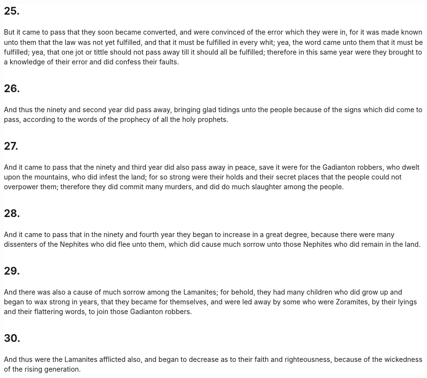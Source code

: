 ## 25.
But it came to pass that they soon became converted, and were convinced of the error which they were in, for it was made known unto them that the law was not yet fulfilled, and that it must be fulfilled in every whit; yea, the word came unto them that it must be fulfilled; yea, that one jot or tittle should not pass away till it should all be fulfilled; therefore in this same year were they brought to a knowledge of their error and did confess their faults.
## 26.
And thus the ninety and second year did pass away, bringing glad tidings unto the people because of the signs which did come to pass, according to the words of the prophecy of all the holy prophets.
## 27.
And it came to pass that the ninety and third year did also pass away in peace, save it were for the Gadianton robbers, who dwelt upon the mountains, who did infest the land; for so strong were their holds and their secret places that the people could not overpower them; therefore they did commit many murders, and did do much slaughter among the people.
## 28.
And it came to pass that in the ninety and fourth year they began to increase in a great degree, because there were many dissenters of the Nephites who did flee unto them, which did cause much sorrow unto those Nephites who did remain in the land.
## 29.
And there was also a cause of much sorrow among the Lamanites; for behold, they had many children who did grow up and began to wax strong in years, that they became for themselves, and were led away by some who were Zoramites, by their lyings and their flattering words, to join those Gadianton robbers.
## 30.
And thus were the Lamanites afflicted also, and began to decrease as to their faith and righteousness, because of the wickedness of the rising generation.
